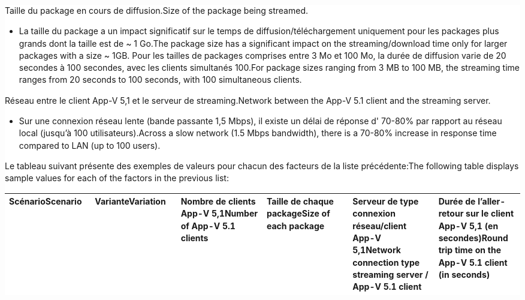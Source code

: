 <tr class="even">
<td align="left"><p><span data-ttu-id="7be9e-453">Taille du package en cours de diffusion.</span><span class="sxs-lookup"><span data-stu-id="7be9e-453">Size of the package being streamed.</span></span></p>
<p></p></td>
<td align="left"><p></p>
<ul>
<li><p><span data-ttu-id="7be9e-454">La taille du package a un impact significatif sur le temps de diffusion/téléchargement uniquement pour les packages plus grands dont la taille est de ~ 1 Go.</span><span class="sxs-lookup"><span data-stu-id="7be9e-454">The package size has a significant impact on the streaming/download time only for larger packages with a size ~ 1GB.</span></span> <span data-ttu-id="7be9e-455">Pour les tailles de packages comprises entre 3 Mo et 100 Mo, la durée de diffusion varie de 20 secondes à 100 secondes, avec les clients simultanés 100.</span><span class="sxs-lookup"><span data-stu-id="7be9e-455">For package sizes ranging from 3 MB to 100 MB, the streaming time ranges from 20 seconds to 100 seconds, with 100 simultaneous clients.</span></span></p></li>
</ul></td>
</tr>
<tr class="odd">
<td align="left"><p><span data-ttu-id="7be9e-456">Réseau entre le client App-V 5,1 et le serveur de streaming.</span><span class="sxs-lookup"><span data-stu-id="7be9e-456">Network between the App-V 5.1 client and the streaming server.</span></span></p>
<p></p></td>
<td align="left"><p></p>
<ul>
<li><p><span data-ttu-id="7be9e-457">Sur une connexion réseau lente (bande passante 1,5 Mbps), il existe un délai de réponse d' 70-80% par rapport au réseau local (jusqu’à 100 utilisateurs).</span><span class="sxs-lookup"><span data-stu-id="7be9e-457">Across a slow network (1.5 Mbps bandwidth), there is a 70-80% increase in response time compared to LAN (up to 100 users).</span></span></p></li>
</ul></td>
</tr>
</tbody>
</table>

 

<span data-ttu-id="7be9e-458">Le tableau suivant présente des exemples de valeurs pour chacun des facteurs de la liste précédente:</span><span class="sxs-lookup"><span data-stu-id="7be9e-458">The following table displays sample values for each of the factors in the previous list:</span></span>

<table style="width:100%;">
<colgroup>
<col width="16%" />
<col width="16%" />
<col width="16%" />
<col width="16%" />
<col width="16%" />
<col width="16%" />
</colgroup>
<thead>
<tr class="header">
<th align="left"><span data-ttu-id="7be9e-459">Scénario</span><span class="sxs-lookup"><span data-stu-id="7be9e-459">Scenario</span></span></th>
<th align="left"><span data-ttu-id="7be9e-460">Variante</span><span class="sxs-lookup"><span data-stu-id="7be9e-460">Variation</span></span></th>
<th align="left"><span data-ttu-id="7be9e-461">Nombre de clients App-V 5,1</span><span class="sxs-lookup"><span data-stu-id="7be9e-461">Number of App-V 5.1 clients</span></span></th>
<th align="left"><span data-ttu-id="7be9e-462">Taille de chaque package</span><span class="sxs-lookup"><span data-stu-id="7be9e-462">Size of each package</span></span></th>
<th align="left"><span data-ttu-id="7be9e-463">Serveur de type connexion réseau/client App-V 5,1</span><span class="sxs-lookup"><span data-stu-id="7be9e-463">Network connection type streaming server / App-V 5.1 client</span></span></th>
<th align="left"><span data-ttu-id="7be9e-464">Durée de l’aller-retour sur le client App-V 5,1 (en secondes)</span><span class="sxs-lookup"><span data-stu-id="7be9e-464">Round trip time on the App-V 5.1 client (in seconds)</span></span></th>
</tr>